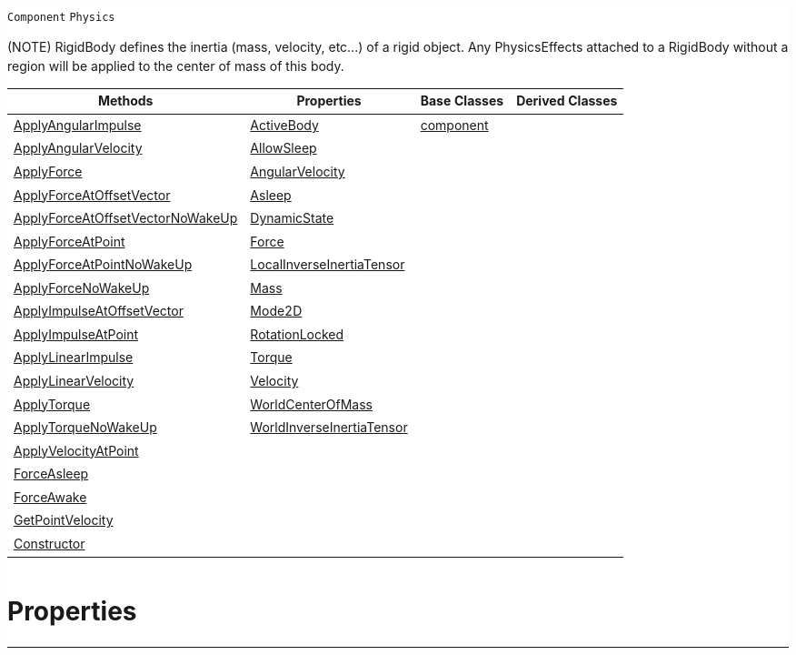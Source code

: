  `Component` `Physics`



(NOTE) RigidBody defines the inertia (mass, velocity, etc...) of a rigid object. Any PhysicsEffects attached to a RigidBody without a region will be applied to the center of mass of this body.

|Methods|Properties|Base Classes|Derived Classes|
|---|---|---|---|
|[ ApplyAngularImpulse](https://github.com/PlasmaEngine/PlasmaDocs/tree/master/docs/C%2B%2B/code_reference/class_reference/rigidbody.markdown#applyangularimpulse-void)|[ ActiveBody](https://github.com/PlasmaEngine/PlasmaDocs/tree/master/docs/C%2B%2B/code_reference/class_reference/rigidbody.markdown#activebody-plasma-engine-d)|[component](https://github.com/PlasmaEngine/PlasmaDocs/tree/master/docs/C%2B%2B/code_reference/class_reference/component.markdown)| |
|[ ApplyAngularVelocity](https://github.com/PlasmaEngine/PlasmaDocs/tree/master/docs/C%2B%2B/code_reference/class_reference/rigidbody.markdown#applyangularvelocity-voi)|[ AllowSleep](https://github.com/PlasmaEngine/PlasmaDocs/tree/master/docs/C%2B%2B/code_reference/class_reference/rigidbody.markdown#allowsleep-plasma-engine-d)| | |
|[ ApplyForce](https://github.com/PlasmaEngine/PlasmaDocs/tree/master/docs/C%2B%2B/code_reference/class_reference/rigidbody.markdown#applyforce-void)|[ AngularVelocity](https://github.com/PlasmaEngine/PlasmaDocs/tree/master/docs/C%2B%2B/code_reference/class_reference/rigidbody.markdown#angularvelocity-plasma-eng)| | |
|[ ApplyForceAtOffsetVector](https://github.com/PlasmaEngine/PlasmaDocs/tree/master/docs/C%2B%2B/code_reference/class_reference/rigidbody.markdown#applyforceatoffsetvector)|[ Asleep](https://github.com/PlasmaEngine/PlasmaDocs/tree/master/docs/C%2B%2B/code_reference/class_reference/rigidbody.markdown#asleep-plasma-engine-docum)| | |
|[ ApplyForceAtOffsetVectorNoWakeUp](https://github.com/PlasmaEngine/PlasmaDocs/tree/master/docs/C%2B%2B/code_reference/class_reference/rigidbody.markdown#applyforceatoffsetvector)|[ DynamicState](https://github.com/PlasmaEngine/PlasmaDocs/tree/master/docs/C%2B%2B/code_reference/class_reference/rigidbody.markdown#dynamicstate-plasma-engine)| | |
|[ ApplyForceAtPoint](https://github.com/PlasmaEngine/PlasmaDocs/tree/master/docs/C%2B%2B/code_reference/class_reference/rigidbody.markdown#applyforceatpoint-void)|[ Force](https://github.com/PlasmaEngine/PlasmaDocs/tree/master/docs/C%2B%2B/code_reference/class_reference/rigidbody.markdown#force-plasma-engine-docume)| | |
|[ ApplyForceAtPointNoWakeUp](https://github.com/PlasmaEngine/PlasmaDocs/tree/master/docs/C%2B%2B/code_reference/class_reference/rigidbody.markdown#applyforceatpointnowakeu)|[ LocalInverseInertiaTensor](https://github.com/PlasmaEngine/PlasmaDocs/tree/master/docs/C%2B%2B/code_reference/class_reference/rigidbody.markdown#localinverseinertiatenso)| | |
|[ ApplyForceNoWakeUp](https://github.com/PlasmaEngine/PlasmaDocs/tree/master/docs/C%2B%2B/code_reference/class_reference/rigidbody.markdown#applyforcenowakeup-void)|[ Mass](https://github.com/PlasmaEngine/PlasmaDocs/tree/master/docs/C%2B%2B/code_reference/class_reference/rigidbody.markdown#mass-plasma-engine-documen)| | |
|[ ApplyImpulseAtOffsetVector](https://github.com/PlasmaEngine/PlasmaDocs/tree/master/docs/C%2B%2B/code_reference/class_reference/rigidbody.markdown#applyimpulseatoffsetvect)|[ Mode2D](https://github.com/PlasmaEngine/PlasmaDocs/tree/master/docs/C%2B%2B/code_reference/class_reference/rigidbody.markdown#mode2d-plasma-engine-docum)| | |
|[ ApplyImpulseAtPoint](https://github.com/PlasmaEngine/PlasmaDocs/tree/master/docs/C%2B%2B/code_reference/class_reference/rigidbody.markdown#applyimpulseatpoint-void)|[ RotationLocked](https://github.com/PlasmaEngine/PlasmaDocs/tree/master/docs/C%2B%2B/code_reference/class_reference/rigidbody.markdown#rotationlocked-plasma-engi)| | |
|[ ApplyLinearImpulse](https://github.com/PlasmaEngine/PlasmaDocs/tree/master/docs/C%2B%2B/code_reference/class_reference/rigidbody.markdown#applylinearimpulse-void)|[ Torque](https://github.com/PlasmaEngine/PlasmaDocs/tree/master/docs/C%2B%2B/code_reference/class_reference/rigidbody.markdown#torque-plasma-engine-docum)| | |
|[ ApplyLinearVelocity](https://github.com/PlasmaEngine/PlasmaDocs/tree/master/docs/C%2B%2B/code_reference/class_reference/rigidbody.markdown#applylinearvelocity-void)|[ Velocity](https://github.com/PlasmaEngine/PlasmaDocs/tree/master/docs/C%2B%2B/code_reference/class_reference/rigidbody.markdown#velocity-plasma-engine-doc)| | |
|[ ApplyTorque](https://github.com/PlasmaEngine/PlasmaDocs/tree/master/docs/C%2B%2B/code_reference/class_reference/rigidbody.markdown#applytorque-void)|[ WorldCenterOfMass](https://github.com/PlasmaEngine/PlasmaDocs/tree/master/docs/C%2B%2B/code_reference/class_reference/rigidbody.markdown#worldcenterofmass-plasma-e)| | |
|[ ApplyTorqueNoWakeUp](https://github.com/PlasmaEngine/PlasmaDocs/tree/master/docs/C%2B%2B/code_reference/class_reference/rigidbody.markdown#applytorquenowakeup-void)|[ WorldInverseInertiaTensor](https://github.com/PlasmaEngine/PlasmaDocs/tree/master/docs/C%2B%2B/code_reference/class_reference/rigidbody.markdown#worldinverseinertiatenso)| | |
|[ ApplyVelocityAtPoint](https://github.com/PlasmaEngine/PlasmaDocs/tree/master/docs/C%2B%2B/code_reference/class_reference/rigidbody.markdown#applyvelocityatpoint-voi)| | | |
|[ ForceAsleep](https://github.com/PlasmaEngine/PlasmaDocs/tree/master/docs/C%2B%2B/code_reference/class_reference/rigidbody.markdown#forceasleep-void)| | | |
|[ ForceAwake](https://github.com/PlasmaEngine/PlasmaDocs/tree/master/docs/C%2B%2B/code_reference/class_reference/rigidbody.markdown#forceawake-void)| | | |
|[ GetPointVelocity](https://github.com/PlasmaEngine/PlasmaDocs/tree/master/docs/C%2B%2B/code_reference/class_reference/rigidbody.markdown#getpointvelocity-plasma-en)| | | |
|[ Constructor](https://github.com/PlasmaEngine/PlasmaDocs/tree/master/docs/C%2B%2B/code_reference/class_reference/rigidbody.markdown#rigidbody-void)| | | |


 #  Properties


---  